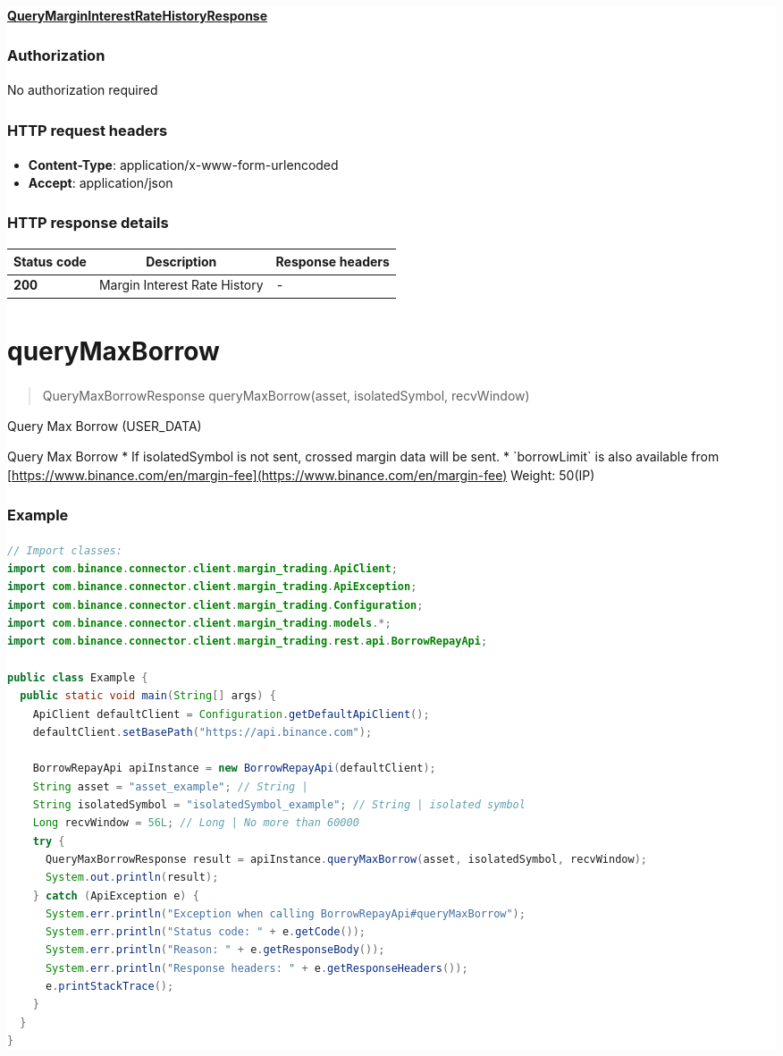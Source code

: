 [**QueryMarginInterestRateHistoryResponse**](QueryMarginInterestRateHistoryResponse.md)

### Authorization

No authorization required

### HTTP request headers

 - **Content-Type**: application/x-www-form-urlencoded
 - **Accept**: application/json

### HTTP response details
| Status code | Description | Response headers |
|-------------|-------------|------------------|
| **200** | Margin Interest Rate History |  -  |

<a id="queryMaxBorrow"></a>
# **queryMaxBorrow**
> QueryMaxBorrowResponse queryMaxBorrow(asset, isolatedSymbol, recvWindow)

Query Max Borrow (USER_DATA)

Query Max Borrow  * If isolatedSymbol is not sent, crossed margin data will be sent. * &#x60;borrowLimit&#x60; is also available from [https://www.binance.com/en/margin-fee](https://www.binance.com/en/margin-fee)  Weight: 50(IP)

### Example
```java
// Import classes:
import com.binance.connector.client.margin_trading.ApiClient;
import com.binance.connector.client.margin_trading.ApiException;
import com.binance.connector.client.margin_trading.Configuration;
import com.binance.connector.client.margin_trading.models.*;
import com.binance.connector.client.margin_trading.rest.api.BorrowRepayApi;

public class Example {
  public static void main(String[] args) {
    ApiClient defaultClient = Configuration.getDefaultApiClient();
    defaultClient.setBasePath("https://api.binance.com");

    BorrowRepayApi apiInstance = new BorrowRepayApi(defaultClient);
    String asset = "asset_example"; // String | 
    String isolatedSymbol = "isolatedSymbol_example"; // String | isolated symbol
    Long recvWindow = 56L; // Long | No more than 60000
    try {
      QueryMaxBorrowResponse result = apiInstance.queryMaxBorrow(asset, isolatedSymbol, recvWindow);
      System.out.println(result);
    } catch (ApiException e) {
      System.err.println("Exception when calling BorrowRepayApi#queryMaxBorrow");
      System.err.println("Status code: " + e.getCode());
      System.err.println("Reason: " + e.getResponseBody());
      System.err.println("Response headers: " + e.getResponseHeaders());
      e.printStackTrace();
    }
  }
}
```
